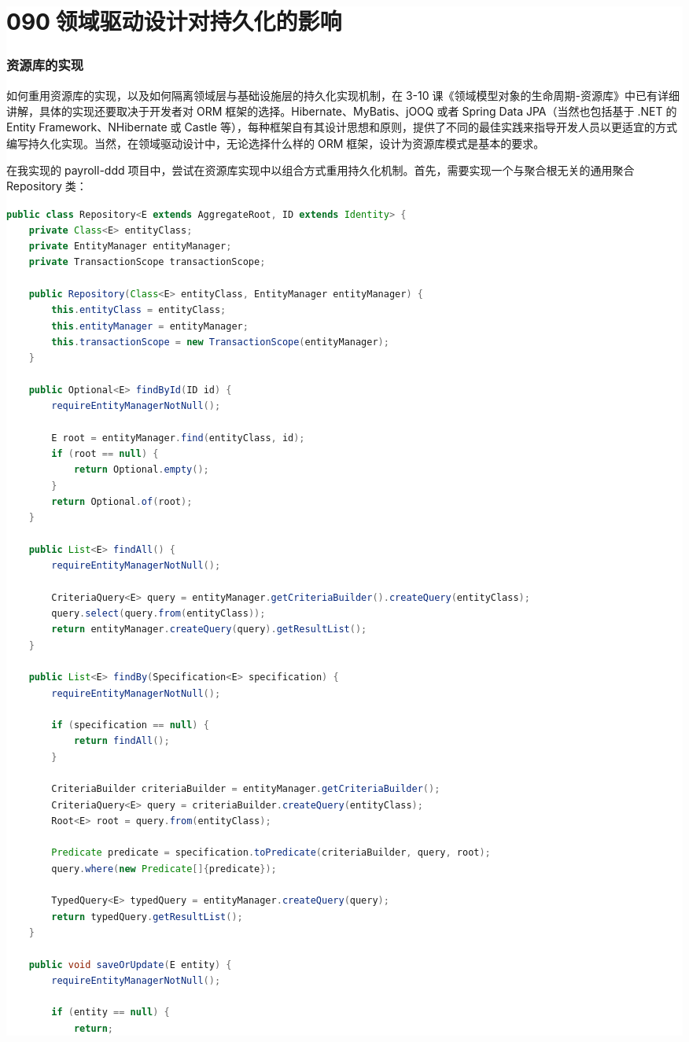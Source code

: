 # 090 领域驱动设计对持久化的影响

### 资源库的实现

如何重用资源库的实现，以及如何隔离领域层与基础设施层的持久化实现机制，在 3-10 课《领域模型对象的生命周期-资源库》中已有详细讲解，具体的实现还要取决于开发者对 ORM 框架的选择。Hibernate、MyBatis、jOOQ 或者 Spring Data JPA（当然也包括基于 .NET 的 Entity Framework、NHibernate 或 Castle 等），每种框架自有其设计思想和原则，提供了不同的最佳实践来指导开发人员以更适宜的方式编写持久化实现。当然，在领域驱动设计中，无论选择什么样的 ORM 框架，设计为资源库模式是基本的要求。

在我实现的 payroll-ddd 项目中，尝试在资源库实现中以组合方式重用持久化机制。首先，需要实现一个与聚合根无关的通用聚合 Repository 类：

```java
public class Repository<E extends AggregateRoot, ID extends Identity> {
    private Class<E> entityClass;
    private EntityManager entityManager;
    private TransactionScope transactionScope;

    public Repository(Class<E> entityClass, EntityManager entityManager) {
        this.entityClass = entityClass;
        this.entityManager = entityManager;
        this.transactionScope = new TransactionScope(entityManager);
    }

    public Optional<E> findById(ID id) {
        requireEntityManagerNotNull();

        E root = entityManager.find(entityClass, id);
        if (root == null) {
            return Optional.empty();
        }
        return Optional.of(root);
    }

    public List<E> findAll() {
        requireEntityManagerNotNull();

        CriteriaQuery<E> query = entityManager.getCriteriaBuilder().createQuery(entityClass);
        query.select(query.from(entityClass));
        return entityManager.createQuery(query).getResultList();
    }

    public List<E> findBy(Specification<E> specification) {
        requireEntityManagerNotNull();

        if (specification == null) {
            return findAll();
        }

        CriteriaBuilder criteriaBuilder = entityManager.getCriteriaBuilder();
        CriteriaQuery<E> query = criteriaBuilder.createQuery(entityClass);
        Root<E> root = query.from(entityClass);

        Predicate predicate = specification.toPredicate(criteriaBuilder, query, root);
        query.where(new Predicate[]{predicate});

        TypedQuery<E> typedQuery = entityManager.createQuery(query);
        return typedQuery.getResultList();
    }

    public void saveOrUpdate(E entity) {
        requireEntityManagerNotNull();

        if (entity == null) {
            return;
```